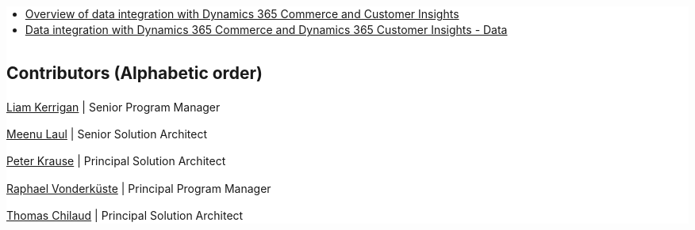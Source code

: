 - [Overview of data integration with Dynamics 365 Commerce and Customer Insights](data-integration-commerce-customer-insights.md)  
- [Data integration with Dynamics 365 Commerce and Dynamics 365 Customer Insights - Data](data-integration-commerce-customer-insights-data.md)  

## Contributors (Alphabetic order)

[Liam Kerrigan](https://www.linkedin.com/in/liamkerrigan/) \| Senior Program Manager

[Meenu Laul](https://www.linkedin.com/in/meenu-laul-6590bb17/) \| Senior Solution Architect

[Peter Krause](https://www.linkedin.com/in/ms-peterkrause/) \| Principal Solution Architect

[Raphael Vonderküste](https://www.linkedin.com/in/raphaelvdk/) \| Principal Program Manager

[Thomas Chilaud](https://www.linkedin.com/in/thomas-chilaud/) \| Principal Solution Architect
